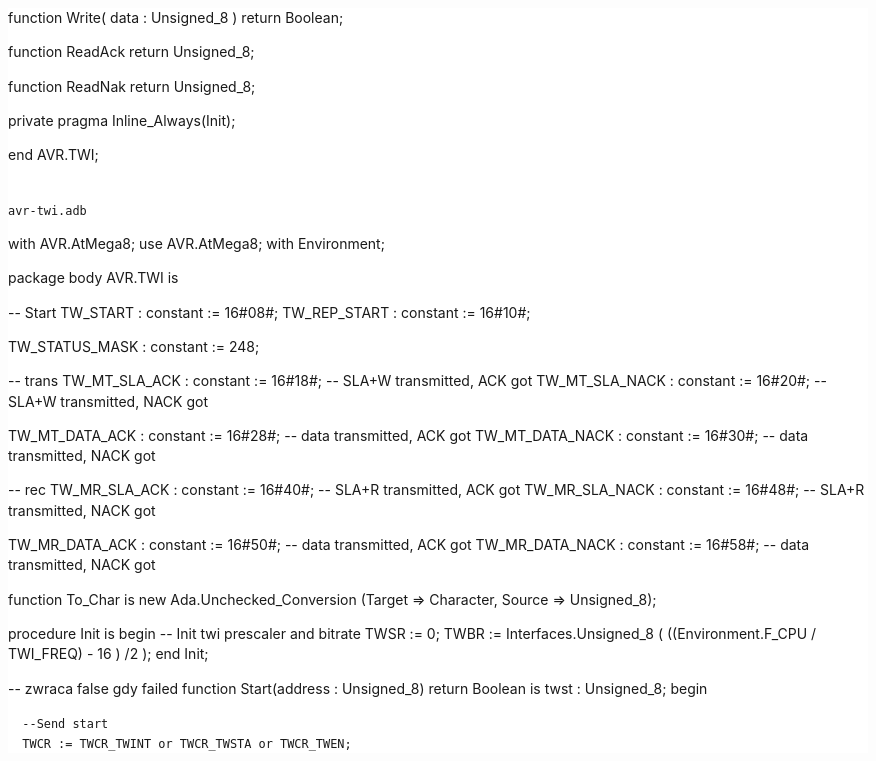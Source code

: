    function Write( data : Unsigned_8 ) return Boolean;

   function ReadAck return Unsigned_8;

   function ReadNak return Unsigned_8;

private
   pragma Inline_Always(Init);

end AVR.TWI;
```

avr-twi.adb

```
with AVR.AtMega8; use AVR.AtMega8;
with Environment;

package body AVR.TWI is

   -- Start
   TW_START        : constant := 16#08#;
   TW_REP_START    : constant := 16#10#;

   TW_STATUS_MASK  : constant := 248;

   -- trans
   TW_MT_SLA_ACK   : constant := 16#18#; -- SLA+W transmitted, ACK got
   TW_MT_SLA_NACK  : constant := 16#20#; -- SLA+W transmitted, NACK got

   TW_MT_DATA_ACK  : constant := 16#28#; -- data transmitted, ACK got
   TW_MT_DATA_NACK : constant := 16#30#; -- data transmitted, NACK got


   -- rec
   TW_MR_SLA_ACK   : constant := 16#40#; -- SLA+R transmitted, ACK got
   TW_MR_SLA_NACK  : constant := 16#48#; -- SLA+R transmitted, NACK got

   TW_MR_DATA_ACK  : constant := 16#50#; -- data transmitted, ACK got
   TW_MR_DATA_NACK : constant := 16#58#; -- data transmitted, NACK got


   function To_Char is new Ada.Unchecked_Conversion (Target => Character,
                                                     Source => Unsigned_8);

   procedure Init is
   begin
      -- Init twi prescaler and bitrate
      TWSR := 0;
      TWBR := Interfaces.Unsigned_8 ( ((Environment.F_CPU / TWI_FREQ) - 16 ) /2 );
   end Init;

   -- zwraca false gdy failed
   function Start(address : Unsigned_8) return Boolean is
      twst : Unsigned_8;
   begin

      --Send start
      TWCR := TWCR_TWINT or TWCR_TWSTA or TWCR_TWEN;
